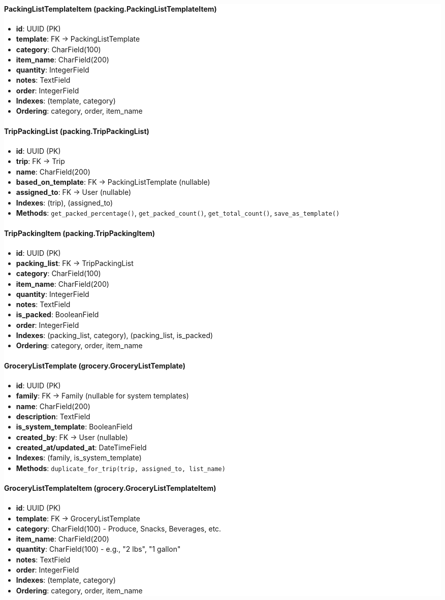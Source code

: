 #### PackingListTemplateItem (packing.PackingListTemplateItem)
- **id**: UUID (PK)
- **template**: FK → PackingListTemplate
- **category**: CharField(100)
- **item_name**: CharField(200)
- **quantity**: IntegerField
- **notes**: TextField
- **order**: IntegerField
- **Indexes**: (template, category)
- **Ordering**: category, order, item_name

#### TripPackingList (packing.TripPackingList)
- **id**: UUID (PK)
- **trip**: FK → Trip
- **name**: CharField(200)
- **based_on_template**: FK → PackingListTemplate (nullable)
- **assigned_to**: FK → User (nullable)
- **Indexes**: (trip), (assigned_to)
- **Methods**: `get_packed_percentage()`, `get_packed_count()`, `get_total_count()`, `save_as_template()`

#### TripPackingItem (packing.TripPackingItem)
- **id**: UUID (PK)
- **packing_list**: FK → TripPackingList
- **category**: CharField(100)
- **item_name**: CharField(200)
- **quantity**: IntegerField
- **notes**: TextField
- **is_packed**: BooleanField
- **order**: IntegerField
- **Indexes**: (packing_list, category), (packing_list, is_packed)
- **Ordering**: category, order, item_name

#### GroceryListTemplate (grocery.GroceryListTemplate)
- **id**: UUID (PK)
- **family**: FK → Family (nullable for system templates)
- **name**: CharField(200)
- **description**: TextField
- **is_system_template**: BooleanField
- **created_by**: FK → User (nullable)
- **created_at/updated_at**: DateTimeField
- **Indexes**: (family, is_system_template)
- **Methods**: `duplicate_for_trip(trip, assigned_to, list_name)`

#### GroceryListTemplateItem (grocery.GroceryListTemplateItem)
- **id**: UUID (PK)
- **template**: FK → GroceryListTemplate
- **category**: CharField(100) - Produce, Snacks, Beverages, etc.
- **item_name**: CharField(200)
- **quantity**: CharField(100) - e.g., "2 lbs", "1 gallon"
- **notes**: TextField
- **order**: IntegerField
- **Indexes**: (template, category)
- **Ordering**: category, order, item_name
